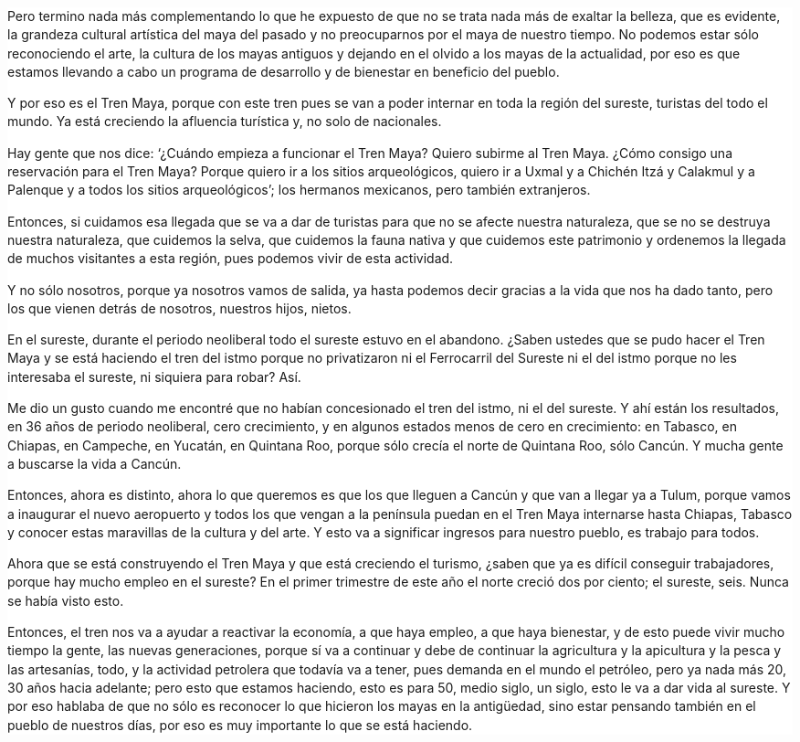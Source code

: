 Pero termino nada más complementando lo que he expuesto de que no se trata
nada más de exaltar la belleza, que es evidente, la grandeza cultural
artística del maya del pasado y no preocuparnos por el maya de nuestro tiempo.
No podemos estar sólo reconociendo el arte, la cultura de los mayas antiguos y
dejando en el olvido a los mayas de la actualidad, por eso es que estamos
llevando a cabo un programa de desarrollo y de bienestar en beneficio del
pueblo.

Y por eso es el Tren Maya, porque con este tren pues se van a poder internar
en toda la región del sureste, turistas del todo el mundo. Ya está creciendo
la afluencia turística y, no solo de nacionales.

Hay gente que nos dice: ‘¿Cuándo empieza a funcionar el Tren Maya? Quiero
subirme al Tren Maya. ¿Cómo consigo una reservación para el Tren Maya? Porque
quiero ir a los sitios arqueológicos, quiero ir a Uxmal y a Chichén Itzá y
Calakmul y a Palenque y a todos los sitios arqueológicos’; los hermanos
mexicanos, pero también extranjeros.

Entonces, si cuidamos esa llegada que se va a dar de turistas para que no se
afecte nuestra naturaleza, que se no se destruya nuestra naturaleza, que
cuidemos la selva, que cuidemos la fauna nativa y que cuidemos este patrimonio
y ordenemos la llegada de muchos visitantes a esta región, pues podemos vivir
de esta actividad.

Y no sólo nosotros, porque ya nosotros vamos de salida, ya hasta podemos decir
gracias a la vida que nos ha dado tanto, pero los que vienen detrás de
nosotros, nuestros hijos, nietos.

En el sureste, durante el periodo neoliberal todo el sureste estuvo en el
abandono. ¿Saben ustedes que se pudo hacer el Tren Maya y se está haciendo el
tren del istmo porque no privatizaron ni el Ferrocarril del Sureste ni el del
istmo porque no les interesaba el sureste, ni siquiera para robar? Así.

Me dio un gusto cuando me encontré que no habían concesionado el tren del
istmo, ni el del sureste. Y ahí están los resultados, en 36 años de periodo
neoliberal, cero crecimiento, y en algunos estados menos de cero en
crecimiento: en Tabasco, en Chiapas, en Campeche, en Yucatán, en Quintana Roo,
porque sólo crecía el norte de Quintana Roo, sólo Cancún. Y mucha gente a
buscarse la vida a Cancún.

Entonces, ahora es distinto, ahora lo que queremos es que los que lleguen a
Cancún y que van a llegar ya a Tulum, porque vamos a inaugurar el nuevo
aeropuerto y todos los que vengan a la península puedan en el Tren Maya
internarse hasta Chiapas, Tabasco y conocer estas maravillas de la cultura y
del arte. Y esto va a significar ingresos para nuestro pueblo, es trabajo para
todos.

Ahora que se está construyendo el Tren Maya y que está creciendo el turismo,
¿saben que ya es difícil conseguir trabajadores, porque hay mucho empleo en el
sureste? En el primer trimestre de este año el norte creció dos por ciento; el
sureste, seis. Nunca se había visto esto.

Entonces, el tren nos va a ayudar a reactivar la economía, a que haya empleo,
a que haya bienestar, y de esto puede vivir mucho tiempo la gente, las nuevas
generaciones, porque sí va a continuar y debe de continuar la agricultura y la
apicultura y la pesca y las artesanías, todo, y la actividad petrolera que
todavía va a tener, pues demanda en el mundo el petróleo, pero ya nada más 20,
30 años hacia adelante; pero esto que estamos haciendo, esto es para 50, medio
siglo, un siglo, esto le va a dar vida al sureste. Y por eso hablaba de que no
sólo es reconocer lo que hicieron los mayas en la antigüedad, sino estar
pensando también en el pueblo de nuestros días, por eso es muy importante lo
que se está haciendo.
